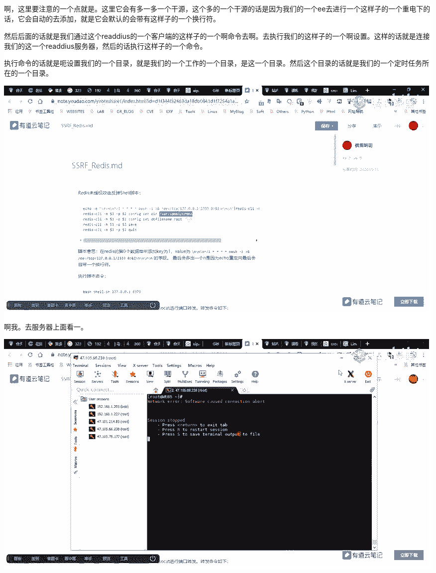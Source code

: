 啊，这里要注意的一个点就是。这里它会有多一多一个干源，这个多的一个干源的话是因为我们的一个ee去进行一个这样子的一个重电下的话，它会自动的去添加，就是它会默认的会带有这样子的一个换行符。

然后后面的话就是我们通过这个readdius的一个客户端的这样子的一个啊命令去啊。去执行我们的这样子的一个啊设置。这样的话就是连接我们的这一个readdius服务器，然后的话执行这样子的一个命令。

执行命令的话就是呃设置我们的一个目录，就是我们的一个工作的一个目录，是这一个目录。然后这个目录的话就是我们的一个定时任务所在的一个目录。



![](img/656133cc962c50a87a359518be24ca97_84.png)

啊我。去服务器上面看一。

![](img/656133cc962c50a87a359518be24ca97_86.png)
